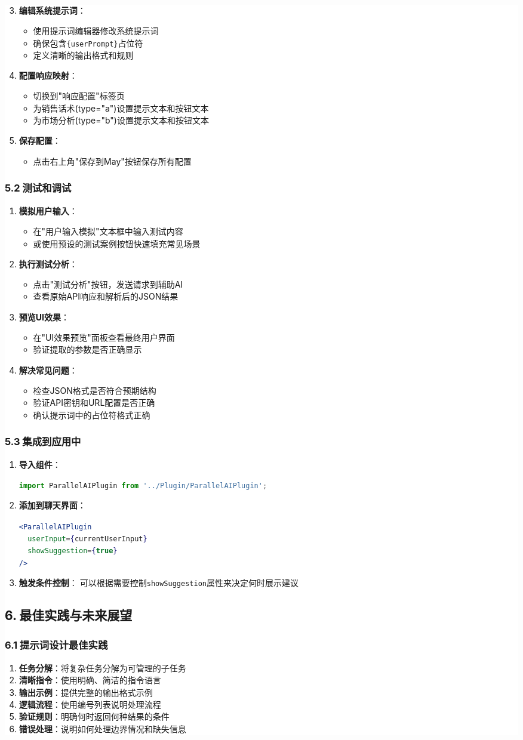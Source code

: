 3. **编辑系统提示词**：
   - 使用提示词编辑器修改系统提示词
   - 确保包含`{userPrompt}`占位符
   - 定义清晰的输出格式和规则

4. **配置响应映射**：
   - 切换到"响应配置"标签页
   - 为销售话术(type="a")设置提示文本和按钮文本
   - 为市场分析(type="b")设置提示文本和按钮文本

5. **保存配置**：
   - 点击右上角"保存到May"按钮保存所有配置

### 5.2 测试和调试

1. **模拟用户输入**：
   - 在"用户输入模拟"文本框中输入测试内容
   - 或使用预设的测试案例按钮快速填充常见场景

2. **执行测试分析**：
   - 点击"测试分析"按钮，发送请求到辅助AI
   - 查看原始API响应和解析后的JSON结果

3. **预览UI效果**：
   - 在"UI效果预览"面板查看最终用户界面
   - 验证提取的参数是否正确显示

4. **解决常见问题**：
   - 检查JSON格式是否符合预期结构
   - 验证API密钥和URL配置是否正确
   - 确认提示词中的占位符格式正确

### 5.3 集成到应用中

1. **导入组件**：
   ```jsx
   import ParallelAIPlugin from '../Plugin/ParallelAIPlugin';
   ```

2. **添加到聊天界面**：
   ```jsx
   <ParallelAIPlugin 
     userInput={currentUserInput} 
     showSuggestion={true}
   />
   ```

3. **触发条件控制**：
   可以根据需要控制`showSuggestion`属性来决定何时展示建议

## 6. 最佳实践与未来展望

### 6.1 提示词设计最佳实践

1. **任务分解**：将复杂任务分解为可管理的子任务
2. **清晰指令**：使用明确、简洁的指令语言
3. **输出示例**：提供完整的输出格式示例
4. **逻辑流程**：使用编号列表说明处理流程
5. **验证规则**：明确何时返回何种结果的条件
6. **错误处理**：说明如何处理边界情况和缺失信息
